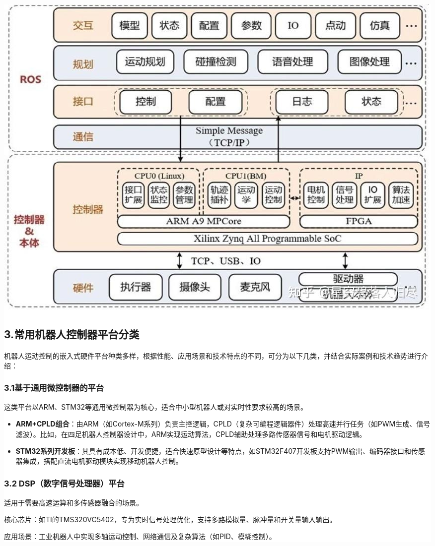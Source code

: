 ![](./imgs/v2-13572dfe9dd9fc2c094b301053e85d97_1440w.jpg)

## 3.常用机器人控制器平台分类

机器人运动控制的嵌入式硬件平台种类多样，根据性能、应用场景和技术特点的不同，可分为以下几类，并结合实际案例和技术趋势进行介绍：

### 3.1基于通用微控制器的平台

这类平台以ARM、STM32等通用微控制器为核心，适合中小型机器人或对实时性要求较高的场景。

- **ARM+CPLD组合**：由ARM（如Cortex-M系列）负责主控逻辑，CPLD（复杂可编程逻辑器件）处理高速并行任务（如PWM生成、信号滤波）。比如，在四足机器人控制器设计中，ARM实现运动算法，CPLD辅助处理多路传感器信号和电机驱动逻辑。

- **STM32系列开发板**：其具有成本低、开发便捷，适合快速原型设计等特点，如STM32F407开发板支持PWM输出、编码器接口和传感器集成，搭配直流电机驱动模块实现移动机器人控制。

### 3.2 DSP（数字信号处理器）平台

适用于需要高速运算和多传感器融合的场景。

核心芯片：如TI的TMS320VC5402，专为实时信号处理优化，支持多路模拟量、脉冲量和开关量输入输出。

应用场景：工业机器人中实现多轴运动控制、网络通信及复杂算法（如PID、模糊控制）。
